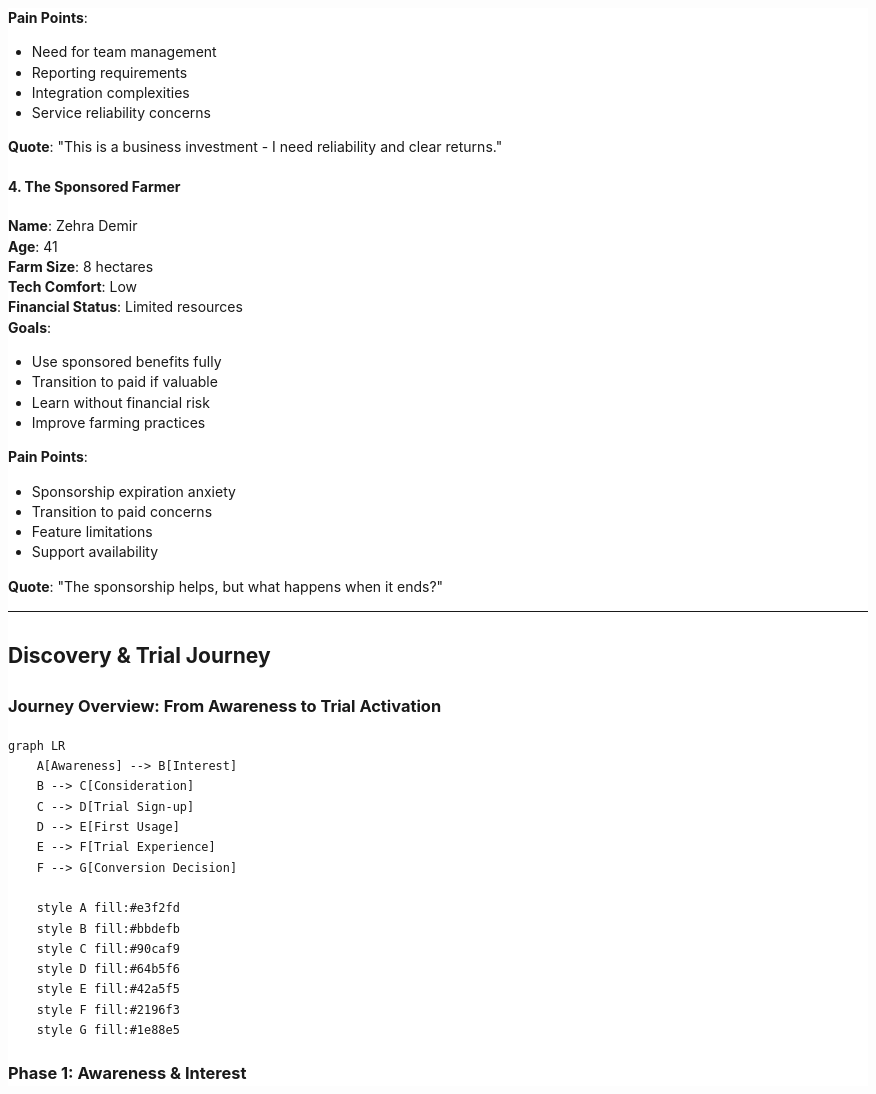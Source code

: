**Pain Points**:
- Need for team management
- Reporting requirements
- Integration complexities
- Service reliability concerns

**Quote**: "This is a business investment - I need reliability and clear returns."

#### 4. The Sponsored Farmer
**Name**: Zehra Demir  
**Age**: 41  
**Farm Size**: 8 hectares  
**Tech Comfort**: Low  
**Financial Status**: Limited resources  
**Goals**:
- Use sponsored benefits fully
- Transition to paid if valuable
- Learn without financial risk
- Improve farming practices

**Pain Points**:
- Sponsorship expiration anxiety
- Transition to paid concerns
- Feature limitations
- Support availability

**Quote**: "The sponsorship helps, but what happens when it ends?"

---

## Discovery & Trial Journey

### Journey Overview: From Awareness to Trial Activation

```mermaid
graph LR
    A[Awareness] --> B[Interest]
    B --> C[Consideration]
    C --> D[Trial Sign-up]
    D --> E[First Usage]
    E --> F[Trial Experience]
    F --> G[Conversion Decision]
    
    style A fill:#e3f2fd
    style B fill:#bbdefb
    style C fill:#90caf9
    style D fill:#64b5f6
    style E fill:#42a5f5
    style F fill:#2196f3
    style G fill:#1e88e5
```

### Phase 1: Awareness & Interest
